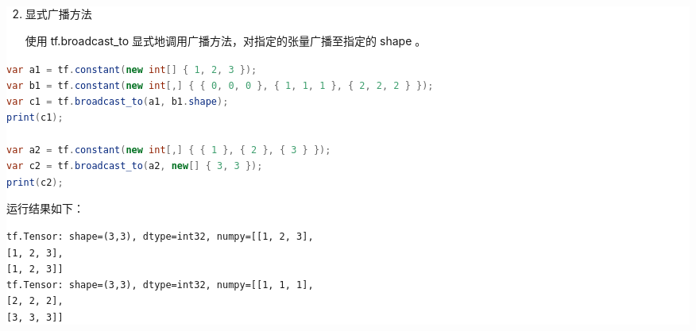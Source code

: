    

2. 显式广播方法

   使用 tf.broadcast_to 显式地调用广播方法，对指定的张量广播至指定的 shape 。


```c#
var a1 = tf.constant(new int[] { 1, 2, 3 });
var b1 = tf.constant(new int[,] { { 0, 0, 0 }, { 1, 1, 1 }, { 2, 2, 2 } });
var c1 = tf.broadcast_to(a1, b1.shape);
print(c1);

var a2 = tf.constant(new int[,] { { 1 }, { 2 }, { 3 } });
var c2 = tf.broadcast_to(a2, new[] { 3, 3 });
print(c2);
```

运行结果如下：

```
tf.Tensor: shape=(3,3), dtype=int32, numpy=[[1, 2, 3],
[1, 2, 3],
[1, 2, 3]]
tf.Tensor: shape=(3,3), dtype=int32, numpy=[[1, 1, 1],
[2, 2, 2],
[3, 3, 3]]
```

